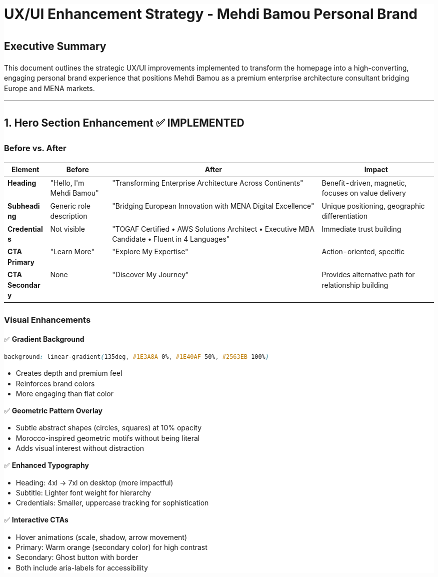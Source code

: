 # UX/UI Enhancement Strategy - Mehdi Bamou Personal Brand

## Executive Summary

This document outlines the strategic UX/UI improvements implemented to transform the homepage into a high-converting, engaging personal brand experience that positions Mehdi Bamou as a premium enterprise architecture consultant bridging Europe and MENA markets.

---

## 1. Hero Section Enhancement ✅ IMPLEMENTED

### **Before vs. After**

| Element | Before | After | Impact |
|---------|--------|-------|--------|
| **Heading** | "Hello, I'm Mehdi Bamou" | "Transforming Enterprise Architecture Across Continents" | Benefit-driven, magnetic, focuses on value delivery |
| **Subheading** | Generic role description | "Bridging European Innovation with MENA Digital Excellence" | Unique positioning, geographic differentiation |
| **Credentials** | Not visible | "TOGAF Certified • AWS Solutions Architect • Executive MBA Candidate • Fluent in 4 Languages" | Immediate trust building |
| **CTA Primary** | "Learn More" | "Explore My Expertise" | Action-oriented, specific |
| **CTA Secondary** | None | "Discover My Journey" | Provides alternative path for relationship building |

### **Visual Enhancements**

✅ **Gradient Background**
```css
background: linear-gradient(135deg, #1E3A8A 0%, #1E40AF 50%, #2563EB 100%)
```
- Creates depth and premium feel
- Reinforces brand colors
- More engaging than flat color

✅ **Geometric Pattern Overlay**
- Subtle abstract shapes (circles, squares) at 10% opacity
- Morocco-inspired geometric motifs without being literal
- Adds visual interest without distraction

✅ **Enhanced Typography**
- Heading: 4xl → 7xl on desktop (more impactful)
- Subtitle: Lighter font weight for hierarchy
- Credentials: Smaller, uppercase tracking for sophistication

✅ **Interactive CTAs**
- Hover animations (scale, shadow, arrow movement)
- Primary: Warm orange (secondary color) for high contrast
- Secondary: Ghost button with border
- Both include aria-labels for accessibility
